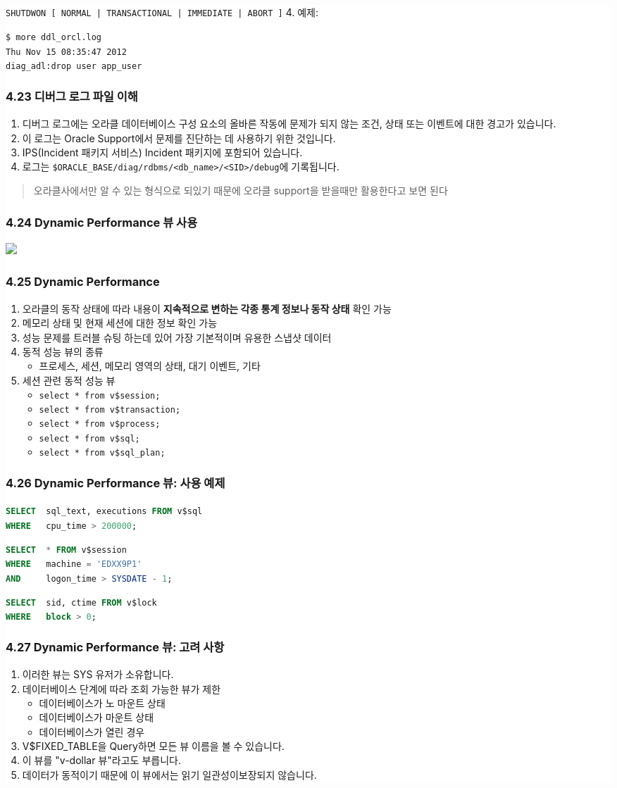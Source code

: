 ```SHUTDWON [ NORMAL | TRANSACTIONAL | IMMEDIATE | ABORT ]```
4. 예제:
```
$ more ddl_orcl.log
Thu Nov 15 08:35:47 2012
diag_adl:drop user app_user
```

### 4.23 디버그 로그 파일 이해
1. 디버그 로그에는 오라클 데이터베이스 구성 요소의 올바른 작동에 문제가 되지 않는 조건, 상태 또는 이벤트에 대한 경고가 있습니다.
2. 이 로그는 Oracle Support에서 문제를 진단하는 데 사용하기 위한 것입니다.
3. IPS(Incident 패키지 서비스) Incident 패키지에 포함되어 있습니다.
4. 로그는
```$ORACLE_BASE/diag/rdbms/<db_name>/<SID>/debug```에 기록됩니다.

> 오라클사에서만 알 수 있는 형식으로 되있기 때문에 오라클 support을 받을때만 활용한다고 보면 된다

### 4.24 Dynamic Performance 뷰 사용
![](https://velog.velcdn.com/images/syshin0116/post/d671cdd9-f2a1-4433-8991-2c4e7b00c628/image.png)

### 4.25 Dynamic Performance
1. 오라클의 동작 상태에 따라 내용이 **지속적으로 변하는 각종 통계 정보나 동작 상태** 확인 가능
2. 메모리 상태 및 현재 세션에 대한 정보 확인 가능
3. 성능 문제를 트러블 슈팅 하는데 있어 가장 기본적이며 유용한 스냅샷 데이터
4. 동적 성능 뷰의 종류
	- 프로세스, 세션, 메모리 영역의 상태, 대기 이벤트, 기타
5. 세션 관련 동적 성능 뷰
	- ```select * from v$session;```
	- ```select * from v$transaction;```
	- ```select * from v$process;```
	- ```select * from v$sql;```
	- ```select * from v$sql_plan;```

### 4.26 Dynamic Performance 뷰: 사용 예제
```sql
SELECT 	sql_text, executions FROM v$sql
WHERE 	cpu_time > 200000;
```
```sql
SELECT 	* FROM v$session
WHERE 	machine = 'EDXX9P1'
AND 	logon_time > SYSDATE - 1;
```
```sql
SELECT 	sid, ctime FROM v$lock
WHERE 	block > 0;
```

### 4.27 Dynamic Performance 뷰: 고려 사항

1. 이러한 뷰는 SYS 유저가 소유합니다.
2. 데이터베이스 단계에 따라 조회 가능한 뷰가 제한
	- 데이터베이스가 노 마운트 상태
	- 데이터베이스가 마운트 상태
	- 데이터베이스가 열린 경우
3. V$FIXED_TABLE을 Query하면 모든 뷰 이름을 볼 수 있습니다.
4. 이 뷰를 "v-dollar 뷰"라고도 부릅니다.
5. 데이터가 동적이기 때문에 이 뷰에서는 읽기 일관성이보장되지 않습니다.
